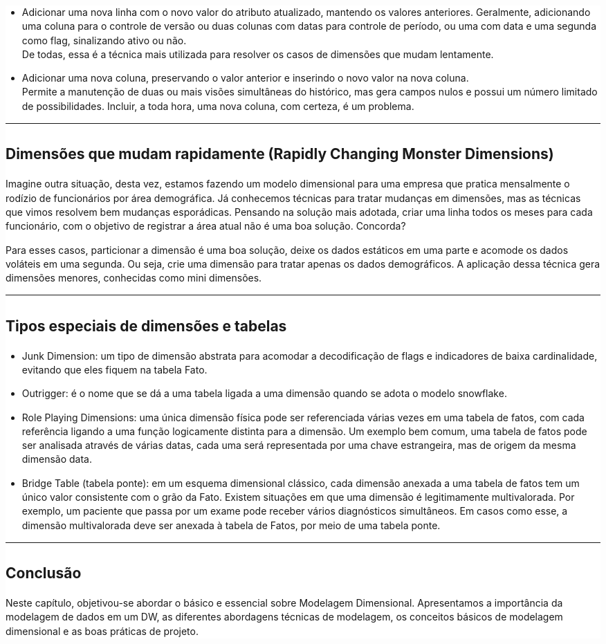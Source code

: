 * Adicionar uma nova linha com o novo valor do atributo atualizado, mantendo os valores anteriores. Geralmente, adicionando uma coluna para o controle de versão ou duas colunas com datas para controle de período, ou uma com data e uma segunda como flag, sinalizando ativo ou não.<br>
De todas, essa é a técnica mais utilizada para resolver os casos de
dimensões que mudam lentamente.

* Adicionar uma nova coluna, preservando o valor anterior e inserindo o novo valor na nova coluna.<br>
Permite a manutenção de duas ou mais visões simultâneas do histórico, mas gera campos nulos e possui um número limitado de possibilidades. Incluir, a toda hora, uma nova coluna, com certeza, é um problema.

---

## Dimensões que mudam rapidamente (Rapidly Changing Monster Dimensions)

Imagine outra situação, desta vez, estamos fazendo um modelo dimensional para uma empresa que pratica mensalmente o rodízio de funcionários por área demográfica. Já conhecemos técnicas para tratar mudanças em dimensões, mas as técnicas que vimos resolvem bem mudanças esporádicas. Pensando na solução mais adotada, criar uma linha todos os meses para cada funcionário, com o objetivo de registrar a área atual não é uma boa solução. Concorda?

Para esses casos, particionar a dimensão é uma boa solução, deixe os dados estáticos em uma parte e acomode os dados voláteis em uma segunda. Ou seja, crie uma dimensão para tratar apenas os dados demográficos. A aplicação dessa técnica gera dimensões menores, conhecidas como mini dimensões.

---

## Tipos especiais de dimensões e tabelas

* Junk Dimension: um tipo de dimensão abstrata para acomodar a decodificação de flags e indicadores de baixa cardinalidade, evitando que eles fiquem na tabela Fato.

* Outrigger: é o nome que se dá a uma tabela ligada a uma dimensão quando se adota o modelo snowflake.

* Role Playing Dimensions: uma única dimensão física pode ser referenciada várias vezes em uma tabela de fatos, com cada referência ligando a uma função logicamente distinta para a dimensão. Um exemplo bem comum, uma tabela de fatos pode ser analisada através de várias datas, cada uma será representada por uma chave estrangeira, mas de origem da mesma dimensão data.

* Bridge Table (tabela ponte): em um esquema dimensional clássico, cada dimensão anexada a uma tabela de fatos tem um único valor consistente com o grão da Fato. Existem situações em que uma dimensão é legitimamente multivalorada. Por exemplo, um paciente que passa por um exame pode receber vários diagnósticos simultâneos. Em casos como esse, a dimensão multivalorada deve ser anexada à tabela de Fatos, por meio de uma tabela ponte.

---

## Conclusão

Neste capítulo, objetivou-se abordar o básico e essencial sobre Modelagem Dimensional. Apresentamos a importância da modelagem de dados em um DW, as diferentes abordagens técnicas de modelagem, os conceitos básicos de modelagem dimensional e as boas práticas de projeto.
